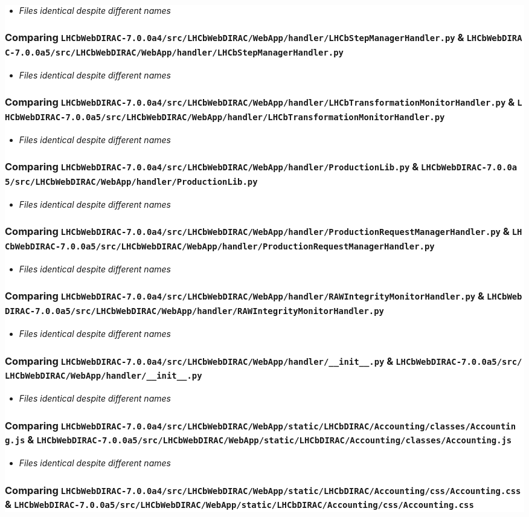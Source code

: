 * *Files identical despite different names*

### Comparing `LHCbWebDIRAC-7.0.0a4/src/LHCbWebDIRAC/WebApp/handler/LHCbStepManagerHandler.py` & `LHCbWebDIRAC-7.0.0a5/src/LHCbWebDIRAC/WebApp/handler/LHCbStepManagerHandler.py`

 * *Files identical despite different names*

### Comparing `LHCbWebDIRAC-7.0.0a4/src/LHCbWebDIRAC/WebApp/handler/LHCbTransformationMonitorHandler.py` & `LHCbWebDIRAC-7.0.0a5/src/LHCbWebDIRAC/WebApp/handler/LHCbTransformationMonitorHandler.py`

 * *Files identical despite different names*

### Comparing `LHCbWebDIRAC-7.0.0a4/src/LHCbWebDIRAC/WebApp/handler/ProductionLib.py` & `LHCbWebDIRAC-7.0.0a5/src/LHCbWebDIRAC/WebApp/handler/ProductionLib.py`

 * *Files identical despite different names*

### Comparing `LHCbWebDIRAC-7.0.0a4/src/LHCbWebDIRAC/WebApp/handler/ProductionRequestManagerHandler.py` & `LHCbWebDIRAC-7.0.0a5/src/LHCbWebDIRAC/WebApp/handler/ProductionRequestManagerHandler.py`

 * *Files identical despite different names*

### Comparing `LHCbWebDIRAC-7.0.0a4/src/LHCbWebDIRAC/WebApp/handler/RAWIntegrityMonitorHandler.py` & `LHCbWebDIRAC-7.0.0a5/src/LHCbWebDIRAC/WebApp/handler/RAWIntegrityMonitorHandler.py`

 * *Files identical despite different names*

### Comparing `LHCbWebDIRAC-7.0.0a4/src/LHCbWebDIRAC/WebApp/handler/__init__.py` & `LHCbWebDIRAC-7.0.0a5/src/LHCbWebDIRAC/WebApp/handler/__init__.py`

 * *Files identical despite different names*

### Comparing `LHCbWebDIRAC-7.0.0a4/src/LHCbWebDIRAC/WebApp/static/LHCbDIRAC/Accounting/classes/Accounting.js` & `LHCbWebDIRAC-7.0.0a5/src/LHCbWebDIRAC/WebApp/static/LHCbDIRAC/Accounting/classes/Accounting.js`

 * *Files identical despite different names*

### Comparing `LHCbWebDIRAC-7.0.0a4/src/LHCbWebDIRAC/WebApp/static/LHCbDIRAC/Accounting/css/Accounting.css` & `LHCbWebDIRAC-7.0.0a5/src/LHCbWebDIRAC/WebApp/static/LHCbDIRAC/Accounting/css/Accounting.css`
